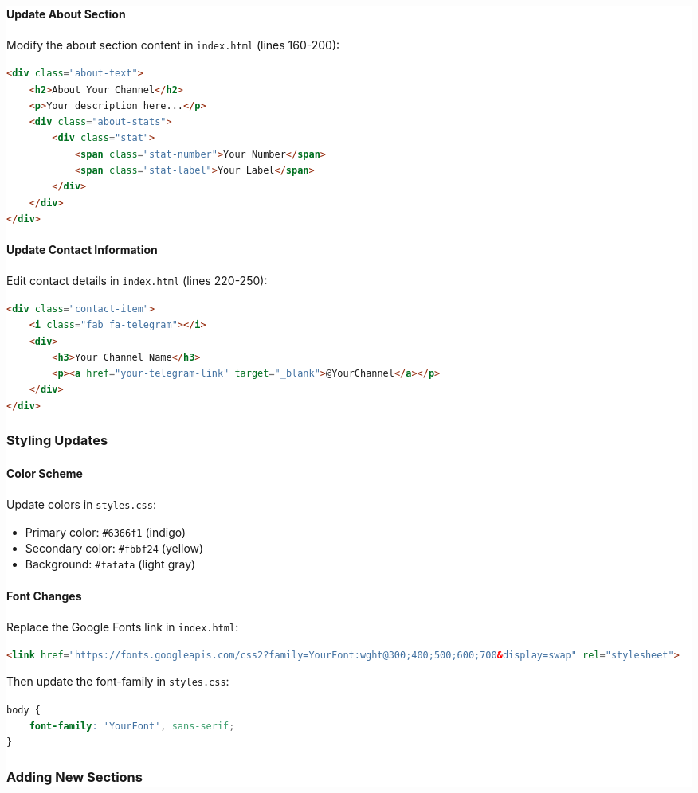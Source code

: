 #### Update About Section
Modify the about section content in `index.html` (lines 160-200):

```html
<div class="about-text">
    <h2>About Your Channel</h2>
    <p>Your description here...</p>
    <div class="about-stats">
        <div class="stat">
            <span class="stat-number">Your Number</span>
            <span class="stat-label">Your Label</span>
        </div>
    </div>
</div>
```

#### Update Contact Information
Edit contact details in `index.html` (lines 220-250):

```html
<div class="contact-item">
    <i class="fab fa-telegram"></i>
    <div>
        <h3>Your Channel Name</h3>
        <p><a href="your-telegram-link" target="_blank">@YourChannel</a></p>
    </div>
</div>
```

### Styling Updates

#### Color Scheme
Update colors in `styles.css`:

- Primary color: `#6366f1` (indigo)
- Secondary color: `#fbbf24` (yellow)
- Background: `#fafafa` (light gray)

#### Font Changes
Replace the Google Fonts link in `index.html`:

```html
<link href="https://fonts.googleapis.com/css2?family=YourFont:wght@300;400;500;600;700&display=swap" rel="stylesheet">
```

Then update the font-family in `styles.css`:

```css
body {
    font-family: 'YourFont', sans-serif;
}
```

### Adding New Sections
